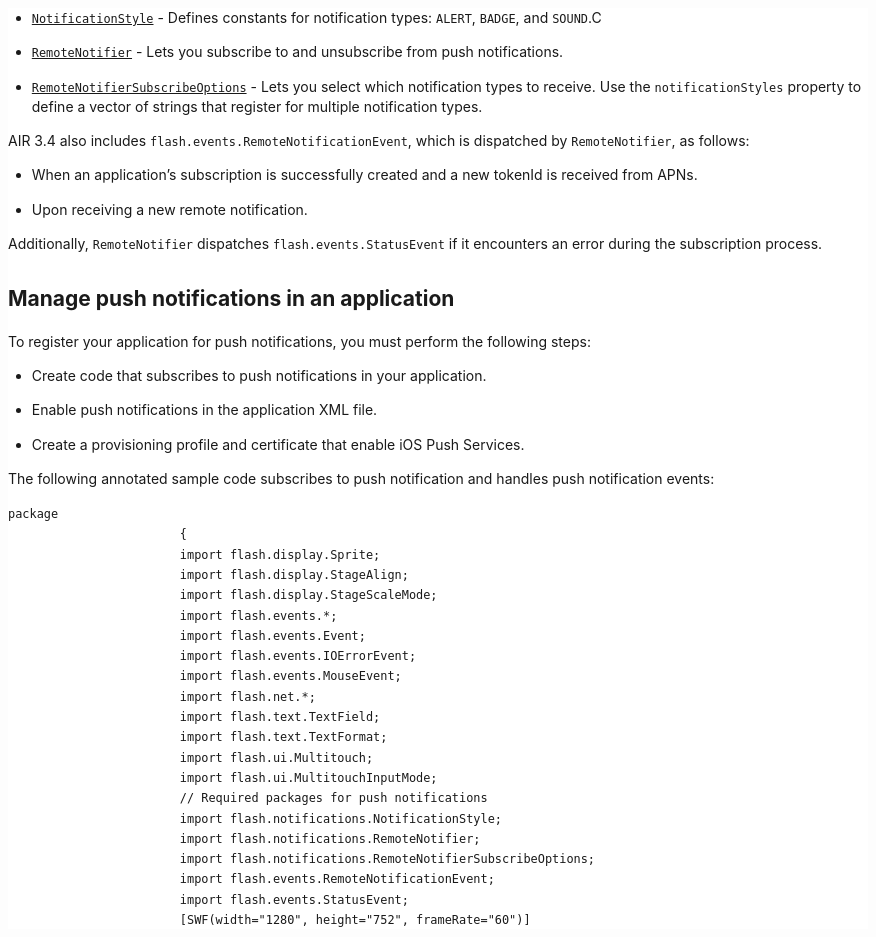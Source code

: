 - [`NotificationStyle`](http://help.adobe.com/en_US/FlashPlatform/reference/actionscript/3/flash/notifications/NotificationStyle.html) -
  Defines constants for notification types: `ALERT`, `BADGE`, and `SOUND`.C

- [`RemoteNotifier`](http://help.adobe.com/en_US/FlashPlatform/reference/actionscript/3/flash/notifications/RemoteNotifier.html) -
  Lets you subscribe to and unsubscribe from push notifications.

- [`RemoteNotifierSubscribeOptions`](http://help.adobe.com/en_US/FlashPlatform/reference/actionscript/3/flash/notifications/RemoteNotifierSubscribeOptions.html) -
  Lets you select which notification types to receive. Use the
  `notificationStyles` property to define a vector of strings that register for
  multiple notification types.

AIR 3.4 also includes `flash.events.RemoteNotificationEvent`, which is
dispatched by `RemoteNotifier`, as follows:

- When an application’s subscription is successfully created and a new tokenId
  is received from APNs.

- Upon receiving a new remote notification.

Additionally, `RemoteNotifier` dispatches `flash.events.StatusEvent` if it
encounters an error during the subscription process.

</div>

</div>

</div>

<div>

## Manage push notifications in an application

<div>

To register your application for push notifications, you must perform the
following steps:

- Create code that subscribes to push notifications in your application.

- Enable push notifications in the application XML file.

- Create a provisioning profile and certificate that enable iOS Push Services.

The following annotated sample code subscribes to push notification and handles
push notification events:

    package
                            {
                            import flash.display.Sprite;
                            import flash.display.StageAlign;
                            import flash.display.StageScaleMode;
                            import flash.events.*;
                            import flash.events.Event;
                            import flash.events.IOErrorEvent;
                            import flash.events.MouseEvent;
                            import flash.net.*;
                            import flash.text.TextField;
                            import flash.text.TextFormat;
                            import flash.ui.Multitouch;
                            import flash.ui.MultitouchInputMode;
                            // Required packages for push notifications
                            import flash.notifications.NotificationStyle;
                            import flash.notifications.RemoteNotifier;
                            import flash.notifications.RemoteNotifierSubscribeOptions;
                            import flash.events.RemoteNotificationEvent;
                            import flash.events.StatusEvent;
                            [SWF(width="1280", height="752", frameRate="60")]
